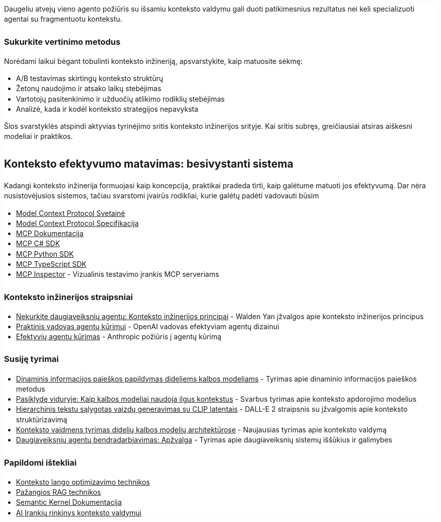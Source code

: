 Daugeliu atvejų vieno agento požiūris su išsamiu konteksto valdymu gali duoti patikimesnius rezultatus nei keli specializuoti agentai su fragmentuotu kontekstu.

### Sukurkite vertinimo metodus

Norėdami laikui bėgant tobulinti konteksto inžineriją, apsvarstykite, kaip matuosite sėkmę:
- A/B testavimas skirtingų konteksto struktūrų
- Žetonų naudojimo ir atsako laikų stebėjimas
- Vartotojų pasitenkinimo ir užduočių atlikimo rodiklių stebėjimas
- Analizė, kada ir kodėl konteksto strategijos nepavyksta

Šios svarstyklės atspindi aktyvias tyrinėjimo sritis konteksto inžinerijos srityje. Kai sritis subręs, greičiausiai atsiras aiškesni modeliai ir praktikos.

## Konteksto efektyvumo matavimas: besivystanti sistema

Kadangi konteksto inžinerija formuojasi kaip koncepcija, praktikai pradeda tirti, kaip galėtume matuoti jos efektyvumą. Dar nėra nusistovėjusios sistemos, tačiau svarstomi įvairūs rodikliai, kurie galėtų padėti vadovauti būsim
- [Model Context Protocol Svetainė](https://modelcontextprotocol.io/)
- [Model Context Protocol Specifikacija](https://github.com/modelcontextprotocol/modelcontextprotocol)
- [MCP Dokumentacija](https://modelcontextprotocol.io/docs)
- [MCP C# SDK](https://github.com/modelcontextprotocol/csharp-sdk)
- [MCP Python SDK](https://github.com/modelcontextprotocol/python-sdk)
- [MCP TypeScript SDK](https://github.com/modelcontextprotocol/typescript-sdk)
- [MCP Inspector](https://github.com/modelcontextprotocol/inspector) - Vizualinis testavimo įrankis MCP serveriams

### Konteksto inžinerijos straipsniai
- [Nekurkite daugiaveiksnių agentų: Konteksto inžinerijos principai](https://cognition.ai/blog/dont-build-multi-agents) - Walden Yan įžvalgos apie konteksto inžinerijos principus
- [Praktinis vadovas agentų kūrimui](https://cdn.openai.com/business-guides-and-resources/a-practical-guide-to-building-agents.pdf) - OpenAI vadovas efektyviam agentų dizainui
- [Efektyvių agentų kūrimas](https://www.anthropic.com/engineering/building-effective-agents) - Anthropic požiūris į agentų kūrimą

### Susiję tyrimai
- [Dinaminis informacijos paieškos papildymas dideliems kalbos modeliams](https://arxiv.org/abs/2310.01487) - Tyrimas apie dinaminio informacijos paieškos metodus
- [Pasiklydę viduryje: Kaip kalbos modeliai naudoja ilgus kontekstus](https://arxiv.org/abs/2307.03172) - Svarbus tyrimas apie konteksto apdorojimo modelius
- [Hierarchinis tekstu sąlygotas vaizdų generavimas su CLIP latentais](https://arxiv.org/abs/2204.06125) - DALL-E 2 straipsnis su įžvalgomis apie konteksto struktūrizavimą
- [Konteksto vaidmens tyrimas didelių kalbos modelių architektūrose](https://aclanthology.org/2023.findings-emnlp.124/) - Naujausias tyrimas apie konteksto valdymą
- [Daugiaveiksnių agentų bendradarbiavimas: Apžvalga](https://arxiv.org/abs/2304.03442) - Tyrimas apie daugiaveiksnių sistemų iššūkius ir galimybes

### Papildomi ištekliai
- [Konteksto lango optimizavimo technikos](https://learn.microsoft.com/en-us/azure/ai-services/openai/concepts/context-window)
- [Pažangios RAG technikos](https://www.microsoft.com/en-us/research/blog/retrieval-augmented-generation-rag-and-frontier-models/)
- [Semantic Kernel Dokumentacija](https://github.com/microsoft/semantic-kernel)
- [AI Įrankių rinkinys konteksto valdymui](https://github.com/microsoft/aitoolkit)
